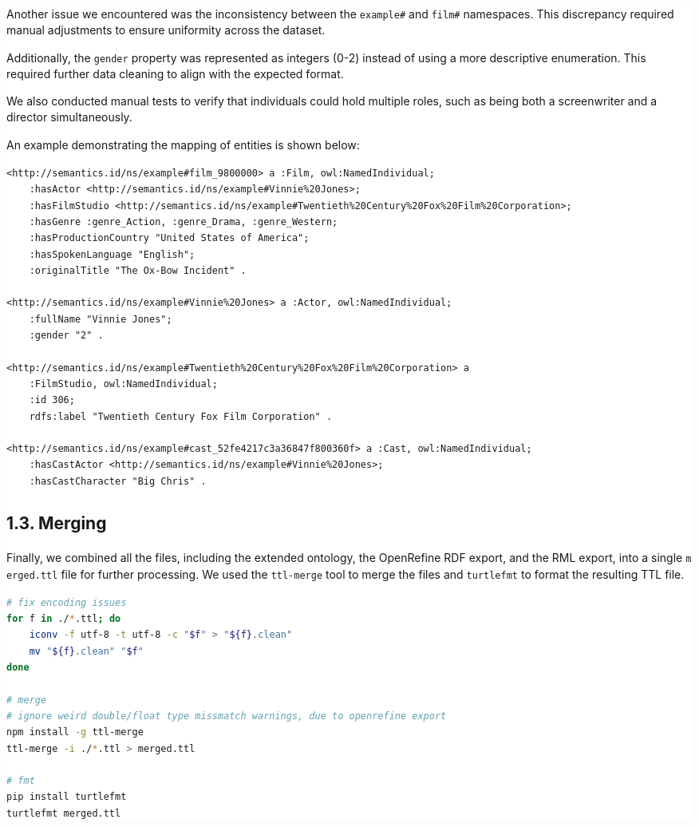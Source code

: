 Another issue we encountered was the inconsistency between the `example#` and `film#` namespaces. This discrepancy required manual adjustments to ensure uniformity across the dataset.

Additionally, the `gender` property was represented as integers (0-2) instead of using a more descriptive enumeration. This required further data cleaning to align with the expected format.

We also conducted manual tests to verify that individuals could hold multiple roles, such as being both a screenwriter and a director simultaneously.

An example demonstrating the mapping of entities is shown below:

```turtle
<http://semantics.id/ns/example#film_9800000> a :Film, owl:NamedIndividual;
    :hasActor <http://semantics.id/ns/example#Vinnie%20Jones>;
    :hasFilmStudio <http://semantics.id/ns/example#Twentieth%20Century%20Fox%20Film%20Corporation>;
    :hasGenre :genre_Action, :genre_Drama, :genre_Western;
    :hasProductionCountry "United States of America";
    :hasSpokenLanguage "English";
    :originalTitle "The Ox-Bow Incident" .

<http://semantics.id/ns/example#Vinnie%20Jones> a :Actor, owl:NamedIndividual;
    :fullName "Vinnie Jones";
    :gender "2" .

<http://semantics.id/ns/example#Twentieth%20Century%20Fox%20Film%20Corporation> a
    :FilmStudio, owl:NamedIndividual;
    :id 306;
    rdfs:label "Twentieth Century Fox Film Corporation" .

<http://semantics.id/ns/example#cast_52fe4217c3a36847f800360f> a :Cast, owl:NamedIndividual;
    :hasCastActor <http://semantics.id/ns/example#Vinnie%20Jones>;
    :hasCastCharacter "Big Chris" .
```

## 1.3. Merging

Finally, we combined all the files, including the extended ontology, the OpenRefine RDF export, and the RML export, into a single `merged.ttl` file for further processing. We used the `ttl-merge` tool to merge the files and `turtlefmt` to format the resulting TTL file.

```bash
# fix encoding issues
for f in ./*.ttl; do
    iconv -f utf-8 -t utf-8 -c "$f" > "${f}.clean"
    mv "${f}.clean" "$f"
done

# merge
# ignore weird double/float type missmatch warnings, due to openrefine export
npm install -g ttl-merge
ttl-merge -i ./*.ttl > merged.ttl

# fmt
pip install turtlefmt
turtlefmt merged.ttl
```
